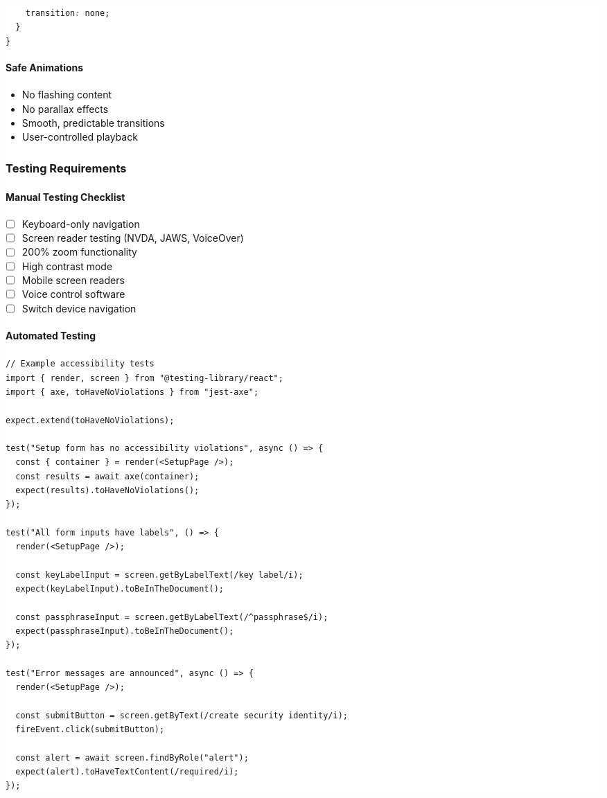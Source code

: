 ```css
    transition: none;
  }
}
```

#### Safe Animations

- No flashing content
- No parallax effects
- Smooth, predictable transitions
- User-controlled playback

### Testing Requirements

#### Manual Testing Checklist

- [ ] Keyboard-only navigation
- [ ] Screen reader testing (NVDA, JAWS, VoiceOver)
- [ ] 200% zoom functionality
- [ ] High contrast mode
- [ ] Mobile screen readers
- [ ] Voice control software
- [ ] Switch device navigation

#### Automated Testing

```tsx
// Example accessibility tests
import { render, screen } from "@testing-library/react";
import { axe, toHaveNoViolations } from "jest-axe";

expect.extend(toHaveNoViolations);

test("Setup form has no accessibility violations", async () => {
  const { container } = render(<SetupPage />);
  const results = await axe(container);
  expect(results).toHaveNoViolations();
});

test("All form inputs have labels", () => {
  render(<SetupPage />);

  const keyLabelInput = screen.getByLabelText(/key label/i);
  expect(keyLabelInput).toBeInTheDocument();

  const passphraseInput = screen.getByLabelText(/^passphrase$/i);
  expect(passphraseInput).toBeInTheDocument();
});

test("Error messages are announced", async () => {
  render(<SetupPage />);

  const submitButton = screen.getByText(/create security identity/i);
  fireEvent.click(submitButton);

  const alert = await screen.findByRole("alert");
  expect(alert).toHaveTextContent(/required/i);
});
```

